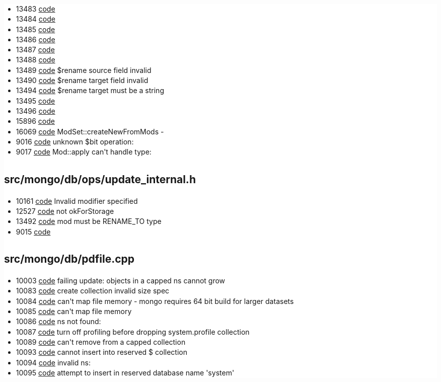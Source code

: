 * 13483 [code](http://github.com/mongodb/mongo/blob/master/src/mongo/db/ops/update_internal.cpp#L899) 
* 13484 [code](http://github.com/mongodb/mongo/blob/master/src/mongo/db/ops/update_internal.cpp#L903) 
* 13485 [code](http://github.com/mongodb/mongo/blob/master/src/mongo/db/ops/update_internal.cpp#L906) 
* 13486 [code](http://github.com/mongodb/mongo/blob/master/src/mongo/db/ops/update_internal.cpp#L909) 
* 13487 [code](http://github.com/mongodb/mongo/blob/master/src/mongo/db/ops/update_internal.cpp#L913) 
* 13488 [code](http://github.com/mongodb/mongo/blob/master/src/mongo/db/ops/update_internal.cpp#L916) 
* 13489 [code](http://github.com/mongodb/mongo/blob/master/src/mongo/db/ops/update_internal.cpp#L372) $rename source field invalid
* 13490 [code](http://github.com/mongodb/mongo/blob/master/src/mongo/db/ops/update_internal.cpp#L383) $rename target field invalid
* 13494 [code](http://github.com/mongodb/mongo/blob/master/src/mongo/db/ops/update_internal.cpp#L878) $rename target must be a string
* 13495 [code](http://github.com/mongodb/mongo/blob/master/src/mongo/db/ops/update_internal.cpp#L880) 
* 13496 [code](http://github.com/mongodb/mongo/blob/master/src/mongo/db/ops/update_internal.cpp#L883) 
* 15896 [code](http://github.com/mongodb/mongo/blob/master/src/mongo/db/ops/update_internal.cpp#L855) 
* 16069 [code](http://github.com/mongodb/mongo/blob/master/src/mongo/db/ops/update_internal.cpp#L723) ModSet::createNewFromMods - 
* 9016 [code](http://github.com/mongodb/mongo/blob/master/src/mongo/db/ops/update_internal.cpp#L307) unknown $bit operation: 
* 9017 [code](http://github.com/mongodb/mongo/blob/master/src/mongo/db/ops/update_internal.cpp#L330) Mod::apply can't handle type: 


src/mongo/db/ops/update_internal.h
----
* 10161 [code](http://github.com/mongodb/mongo/blob/master/src/mongo/db/ops/update_internal.h#L317) Invalid modifier specified 
* 12527 [code](http://github.com/mongodb/mongo/blob/master/src/mongo/db/ops/update_internal.h#L212) not okForStorage
* 13492 [code](http://github.com/mongodb/mongo/blob/master/src/mongo/db/ops/update_internal.h#L237) mod must be RENAME_TO type
* 9015 [code](http://github.com/mongodb/mongo/blob/master/src/mongo/db/ops/update_internal.h#L580) 


src/mongo/db/pdfile.cpp
----
* 10003 [code](http://github.com/mongodb/mongo/blob/master/src/mongo/db/pdfile.cpp#L1081) failing update: objects in a capped ns cannot grow
* 10083 [code](http://github.com/mongodb/mongo/blob/master/src/mongo/db/pdfile.cpp#L258) create collection invalid size spec
* 10084 [code](http://github.com/mongodb/mongo/blob/master/src/mongo/db/pdfile.cpp#L411) can't map file memory - mongo requires 64 bit build for larger datasets
* 10085 [code](http://github.com/mongodb/mongo/blob/master/src/mongo/db/pdfile.cpp#L413) can't map file memory
* 10086 [code](http://github.com/mongodb/mongo/blob/master/src/mongo/db/pdfile.cpp#L893) ns not found: 
* 10087 [code](http://github.com/mongodb/mongo/blob/master/src/mongo/db/pdfile.cpp#L901) turn off profiling before dropping system.profile collection
* 10089 [code](http://github.com/mongodb/mongo/blob/master/src/mongo/db/pdfile.cpp#L1015) can't remove from a capped collection
* 10093 [code](http://github.com/mongodb/mongo/blob/master/src/mongo/db/pdfile.cpp#L1396) cannot insert into reserved $ collection
* 10094 [code](http://github.com/mongodb/mongo/blob/master/src/mongo/db/pdfile.cpp#L1397) invalid ns: 
* 10095 [code](http://github.com/mongodb/mongo/blob/master/src/mongo/db/pdfile.cpp#L1300) attempt to insert in reserved database name 'system'